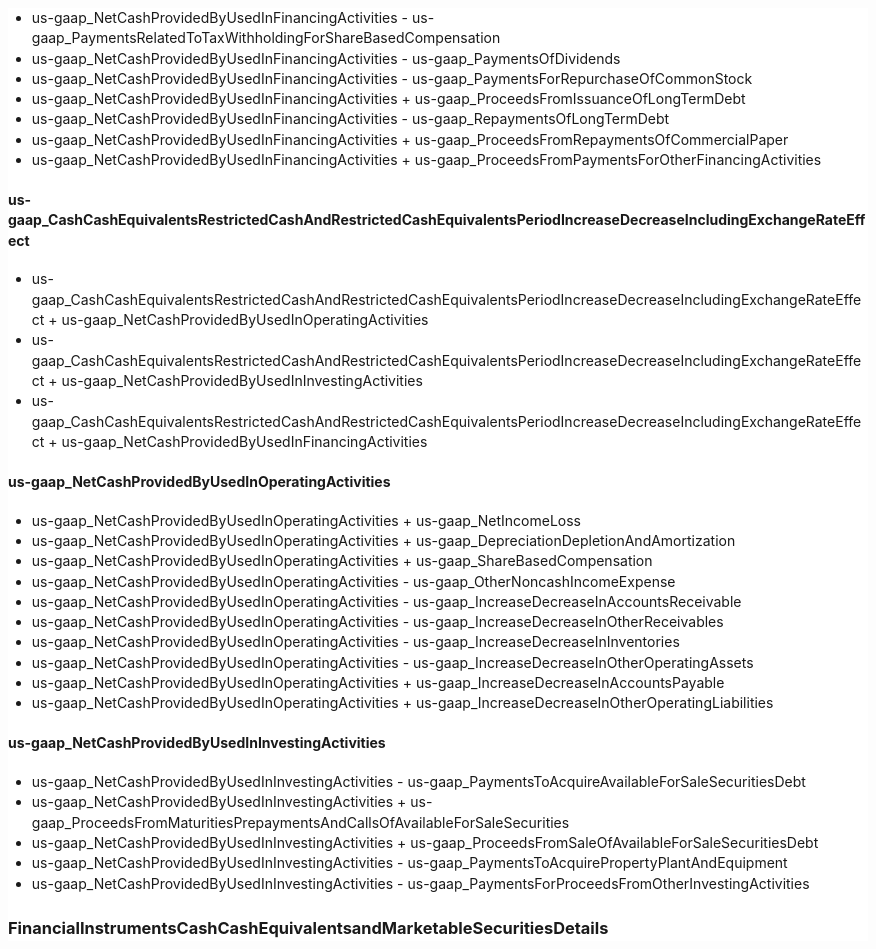 - us-gaap_NetCashProvidedByUsedInFinancingActivities - us-gaap_PaymentsRelatedToTaxWithholdingForShareBasedCompensation
- us-gaap_NetCashProvidedByUsedInFinancingActivities - us-gaap_PaymentsOfDividends
- us-gaap_NetCashProvidedByUsedInFinancingActivities - us-gaap_PaymentsForRepurchaseOfCommonStock
- us-gaap_NetCashProvidedByUsedInFinancingActivities + us-gaap_ProceedsFromIssuanceOfLongTermDebt
- us-gaap_NetCashProvidedByUsedInFinancingActivities - us-gaap_RepaymentsOfLongTermDebt
- us-gaap_NetCashProvidedByUsedInFinancingActivities + us-gaap_ProceedsFromRepaymentsOfCommercialPaper
- us-gaap_NetCashProvidedByUsedInFinancingActivities + us-gaap_ProceedsFromPaymentsForOtherFinancingActivities

#### us-gaap_CashCashEquivalentsRestrictedCashAndRestrictedCashEquivalentsPeriodIncreaseDecreaseIncludingExchangeRateEffect

- us-gaap_CashCashEquivalentsRestrictedCashAndRestrictedCashEquivalentsPeriodIncreaseDecreaseIncludingExchangeRateEffect + us-gaap_NetCashProvidedByUsedInOperatingActivities
- us-gaap_CashCashEquivalentsRestrictedCashAndRestrictedCashEquivalentsPeriodIncreaseDecreaseIncludingExchangeRateEffect + us-gaap_NetCashProvidedByUsedInInvestingActivities
- us-gaap_CashCashEquivalentsRestrictedCashAndRestrictedCashEquivalentsPeriodIncreaseDecreaseIncludingExchangeRateEffect + us-gaap_NetCashProvidedByUsedInFinancingActivities

#### us-gaap_NetCashProvidedByUsedInOperatingActivities

- us-gaap_NetCashProvidedByUsedInOperatingActivities + us-gaap_NetIncomeLoss
- us-gaap_NetCashProvidedByUsedInOperatingActivities + us-gaap_DepreciationDepletionAndAmortization
- us-gaap_NetCashProvidedByUsedInOperatingActivities + us-gaap_ShareBasedCompensation
- us-gaap_NetCashProvidedByUsedInOperatingActivities - us-gaap_OtherNoncashIncomeExpense
- us-gaap_NetCashProvidedByUsedInOperatingActivities - us-gaap_IncreaseDecreaseInAccountsReceivable
- us-gaap_NetCashProvidedByUsedInOperatingActivities - us-gaap_IncreaseDecreaseInOtherReceivables
- us-gaap_NetCashProvidedByUsedInOperatingActivities - us-gaap_IncreaseDecreaseInInventories
- us-gaap_NetCashProvidedByUsedInOperatingActivities - us-gaap_IncreaseDecreaseInOtherOperatingAssets
- us-gaap_NetCashProvidedByUsedInOperatingActivities + us-gaap_IncreaseDecreaseInAccountsPayable
- us-gaap_NetCashProvidedByUsedInOperatingActivities + us-gaap_IncreaseDecreaseInOtherOperatingLiabilities

#### us-gaap_NetCashProvidedByUsedInInvestingActivities

- us-gaap_NetCashProvidedByUsedInInvestingActivities - us-gaap_PaymentsToAcquireAvailableForSaleSecuritiesDebt
- us-gaap_NetCashProvidedByUsedInInvestingActivities + us-gaap_ProceedsFromMaturitiesPrepaymentsAndCallsOfAvailableForSaleSecurities
- us-gaap_NetCashProvidedByUsedInInvestingActivities + us-gaap_ProceedsFromSaleOfAvailableForSaleSecuritiesDebt
- us-gaap_NetCashProvidedByUsedInInvestingActivities - us-gaap_PaymentsToAcquirePropertyPlantAndEquipment
- us-gaap_NetCashProvidedByUsedInInvestingActivities - us-gaap_PaymentsForProceedsFromOtherInvestingActivities

### FinancialInstrumentsCashCashEquivalentsandMarketableSecuritiesDetails
